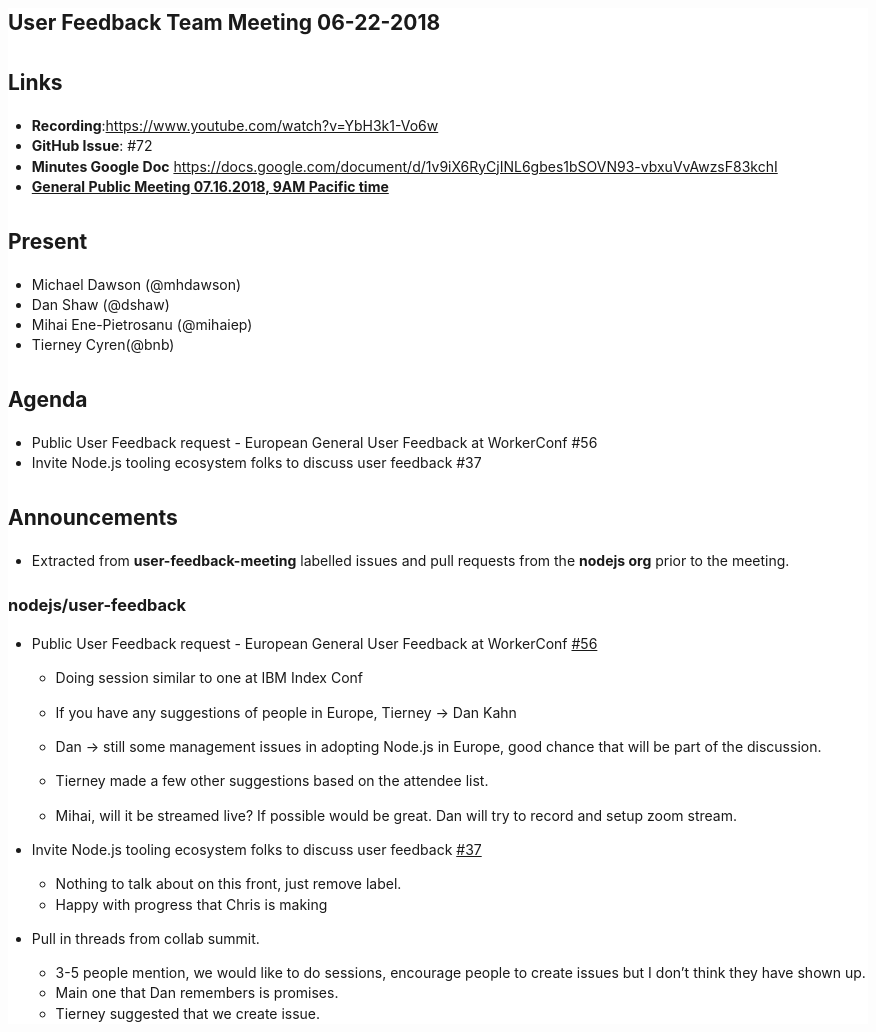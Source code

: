 ## User Feedback Team Meeting 06-22-2018
## Links

* **Recording**:https://www.youtube.com/watch?v=YbH3k1-Vo6w 
* **GitHub Issue**: #72
* **Minutes Google Doc** https://docs.google.com/document/d/1v9iX6RyCjINL6gbes1bSOVN93-vbxuVvAwzsF83kchI  
* **[General Public Meeting 07.16.2018, 9AM Pacific time](https://github.com/nodejs/user-feedback/issues/74)**

## Present

* Michael Dawson (@mhdawson)
* Dan Shaw (@dshaw)
* Mihai Ene-Pietrosanu (@mihaiep)
* Tierney Cyren(@bnb)

## Agenda
* Public User Feedback request - European General User Feedback at WorkerConf #56
* Invite Node.js tooling ecosystem folks to discuss user feedback #37

## Announcements

* Extracted from **user-feedback-meeting** labelled issues and pull requests from the **nodejs org** prior to the meeting.

### nodejs/user-feedback

* Public User Feedback request - European General User Feedback at WorkerConf [#56](https://github.com/nodejs/user-feedback/issues/56)

  * Doing session similar to one at IBM Index Conf
  * If you have any suggestions of people in Europe, Tierney -> Dan Kahn
  * Dan -> still some management issues in adopting Node.js in Europe, good chance
    that will be part of the discussion.
  * Tierney made a few other suggestions based on the attendee list.
  
  * Mihai, will it be streamed live? If possible would be great. Dan will try to record and setup
    zoom stream.

* Invite Node.js tooling ecosystem folks to discuss user feedback [#37](https://github.com/nodejs/user-feedback/issues/37)

  * Nothing to talk about on this front, just remove label.
  * Happy with progress that Chris is making

* Pull in threads from collab summit.

  * 3-5 people mention, we would like to do sessions, encourage people to create issues but I  don’t think they have shown up.
  * Main one that Dan remembers is promises.
  * Tierney suggested that we create issue. 
